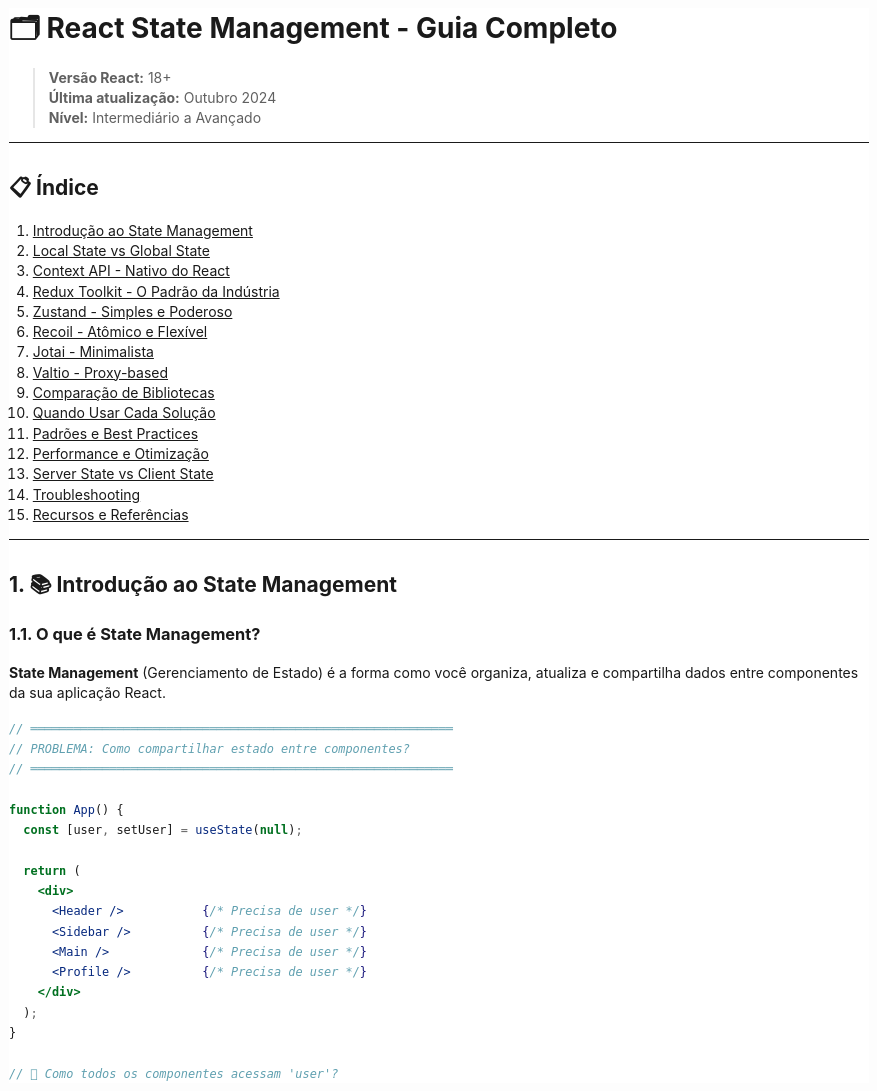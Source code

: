 # 🗂️ **React State Management - Guia Completo**

> **Versão React:** 18+  
> **Última atualização:** Outubro 2024  
> **Nível:** Intermediário a Avançado

---

## 📋 **Índice**

1. [Introdução ao State Management](#1-introdução-ao-state-management)
2. [Local State vs Global State](#2-local-state-vs-global-state)
3. [Context API - Nativo do React](#3-context-api---nativo-do-react)
4. [Redux Toolkit - O Padrão da Indústria](#4-redux-toolkit---o-padrão-da-indústria)
5. [Zustand - Simples e Poderoso](#5-zustand---simples-e-poderoso)
6. [Recoil - Atômico e Flexível](#6-recoil---atômico-e-flexível)
7. [Jotai - Minimalista](#7-jotai---minimalista)
8. [Valtio - Proxy-based](#8-valtio---proxy-based)
9. [Comparação de Bibliotecas](#9-comparação-de-bibliotecas)
10. [Quando Usar Cada Solução](#10-quando-usar-cada-solução)
11. [Padrões e Best Practices](#11-padrões-e-best-practices)
12. [Performance e Otimização](#12-performance-e-otimização)
13. [Server State vs Client State](#13-server-state-vs-client-state)
14. [Troubleshooting](#14-troubleshooting)
15. [Recursos e Referências](#15-recursos-e-referências)

---

## 1. 📚 **Introdução ao State Management**

### 1.1. O que é State Management?

**State Management** (Gerenciamento de Estado) é a forma como você organiza, atualiza e compartilha dados entre componentes da sua aplicação React.

```jsx
// ═══════════════════════════════════════════════════════════
// PROBLEMA: Como compartilhar estado entre componentes?
// ═══════════════════════════════════════════════════════════

function App() {
  const [user, setUser] = useState(null);

  return (
    <div>
      <Header />           {/* Precisa de user */}
      <Sidebar />          {/* Precisa de user */}
      <Main />             {/* Precisa de user */}
      <Profile />          {/* Precisa de user */}
    </div>
  );
}

// 🤔 Como todos os componentes acessam 'user'?
```
